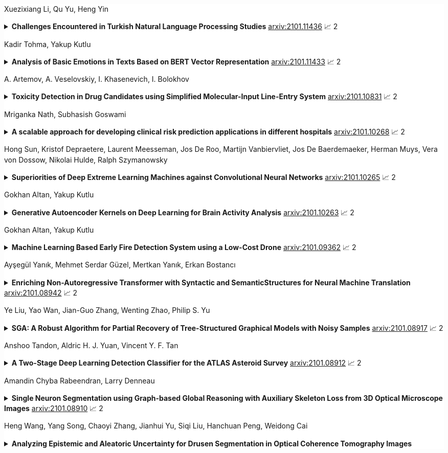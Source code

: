 <p>Xuezixiang Li, Qu Yu, Heng Yin</p></summary></details>

<details><summary><b>Challenges Encountered in Turkish Natural Language Processing Studies</b>
<a href="https://arxiv.org/abs/2101.11436">arxiv:2101.11436</a>
&#x1F4C8; 2 <br>
<p>Kadir Tohma, Yakup Kutlu</p></summary></details>

<details><summary><b>Analysis of Basic Emotions in Texts Based on BERT Vector Representation</b>
<a href="https://arxiv.org/abs/2101.11433">arxiv:2101.11433</a>
&#x1F4C8; 2 <br>
<p>A. Artemov, A. Veselovskiy, I. Khasenevich, I. Bolokhov</p></summary></details>

<details><summary><b>Toxicity Detection in Drug Candidates using Simplified Molecular-Input Line-Entry System</b>
<a href="https://arxiv.org/abs/2101.10831">arxiv:2101.10831</a>
&#x1F4C8; 2 <br>
<p>Mriganka Nath, Subhasish Goswami</p></summary></details>

<details><summary><b>A scalable approach for developing clinical risk prediction applications in different hospitals</b>
<a href="https://arxiv.org/abs/2101.10268">arxiv:2101.10268</a>
&#x1F4C8; 2 <br>
<p>Hong Sun, Kristof Depraetere, Laurent Meesseman, Jos De Roo, Martijn Vanbiervliet, Jos De Baerdemaeker, Herman Muys, Vera von Dossow, Nikolai Hulde, Ralph Szymanowsky</p></summary></details>

<details><summary><b>Superiorities of Deep Extreme Learning Machines against Convolutional Neural Networks</b>
<a href="https://arxiv.org/abs/2101.10265">arxiv:2101.10265</a>
&#x1F4C8; 2 <br>
<p>Gokhan Altan, Yakup Kutlu</p></summary></details>

<details><summary><b>Generative Autoencoder Kernels on Deep Learning for Brain Activity Analysis</b>
<a href="https://arxiv.org/abs/2101.10263">arxiv:2101.10263</a>
&#x1F4C8; 2 <br>
<p>Gokhan Altan, Yakup Kutlu</p></summary></details>

<details><summary><b>Machine Learning Based Early Fire Detection System using a Low-Cost Drone</b>
<a href="https://arxiv.org/abs/2101.09362">arxiv:2101.09362</a>
&#x1F4C8; 2 <br>
<p>Ayşegül Yanık, Mehmet Serdar Güzel, Mertkan Yanık, Erkan Bostancı</p></summary></details>

<details><summary><b>Enriching Non-Autoregressive Transformer with Syntactic and SemanticStructures for Neural Machine Translation</b>
<a href="https://arxiv.org/abs/2101.08942">arxiv:2101.08942</a>
&#x1F4C8; 2 <br>
<p>Ye Liu, Yao Wan, Jian-Guo Zhang, Wenting Zhao, Philip S. Yu</p></summary></details>

<details><summary><b>SGA: A Robust Algorithm for Partial Recovery of Tree-Structured Graphical Models with Noisy Samples</b>
<a href="https://arxiv.org/abs/2101.08917">arxiv:2101.08917</a>
&#x1F4C8; 2 <br>
<p>Anshoo Tandon, Aldric H. J. Yuan, Vincent Y. F. Tan</p></summary></details>

<details><summary><b>A Two-Stage Deep Learning Detection Classifier for the ATLAS Asteroid Survey</b>
<a href="https://arxiv.org/abs/2101.08912">arxiv:2101.08912</a>
&#x1F4C8; 2 <br>
<p>Amandin Chyba Rabeendran, Larry Denneau</p></summary></details>

<details><summary><b>Single Neuron Segmentation using Graph-based Global Reasoning with Auxiliary Skeleton Loss from 3D Optical Microscope Images</b>
<a href="https://arxiv.org/abs/2101.08910">arxiv:2101.08910</a>
&#x1F4C8; 2 <br>
<p>Heng Wang, Yang Song, Chaoyi Zhang, Jianhui Yu, Siqi Liu, Hanchuan Peng, Weidong Cai</p></summary></details>

<details><summary><b>Analyzing Epistemic and Aleatoric Uncertainty for Drusen Segmentation in Optical Coherence Tomography Images</b>